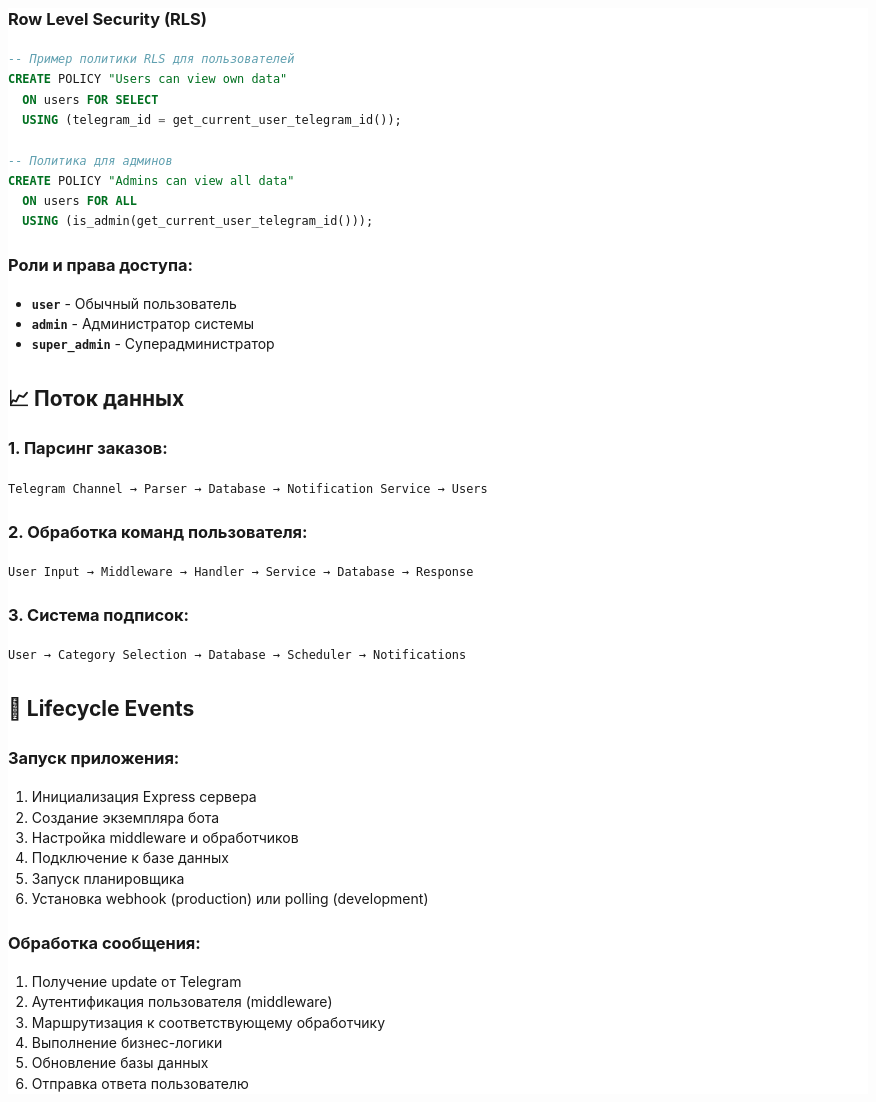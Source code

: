 ### Row Level Security (RLS)

```sql
-- Пример политики RLS для пользователей
CREATE POLICY "Users can view own data"
  ON users FOR SELECT
  USING (telegram_id = get_current_user_telegram_id());

-- Политика для админов
CREATE POLICY "Admins can view all data"
  ON users FOR ALL
  USING (is_admin(get_current_user_telegram_id()));
```

### Роли и права доступа:

- **`user`** - Обычный пользователь
- **`admin`** - Администратор системы
- **`super_admin`** - Суперадминистратор

## 📈 Поток данных

### 1. Парсинг заказов:
```
Telegram Channel → Parser → Database → Notification Service → Users
```

### 2. Обработка команд пользователя:
```
User Input → Middleware → Handler → Service → Database → Response
```

### 3. Система подписок:
```
User → Category Selection → Database → Scheduler → Notifications
```

## 🔄 Lifecycle Events

### Запуск приложения:
1. Инициализация Express сервера
2. Создание экземпляра бота
3. Настройка middleware и обработчиков
4. Подключение к базе данных
5. Запуск планировщика
6. Установка webhook (production) или polling (development)

### Обработка сообщения:
1. Получение update от Telegram
2. Аутентификация пользователя (middleware)
3. Маршрутизация к соответствующему обработчику
4. Выполнение бизнес-логики
5. Обновление базы данных
6. Отправка ответа пользователю
